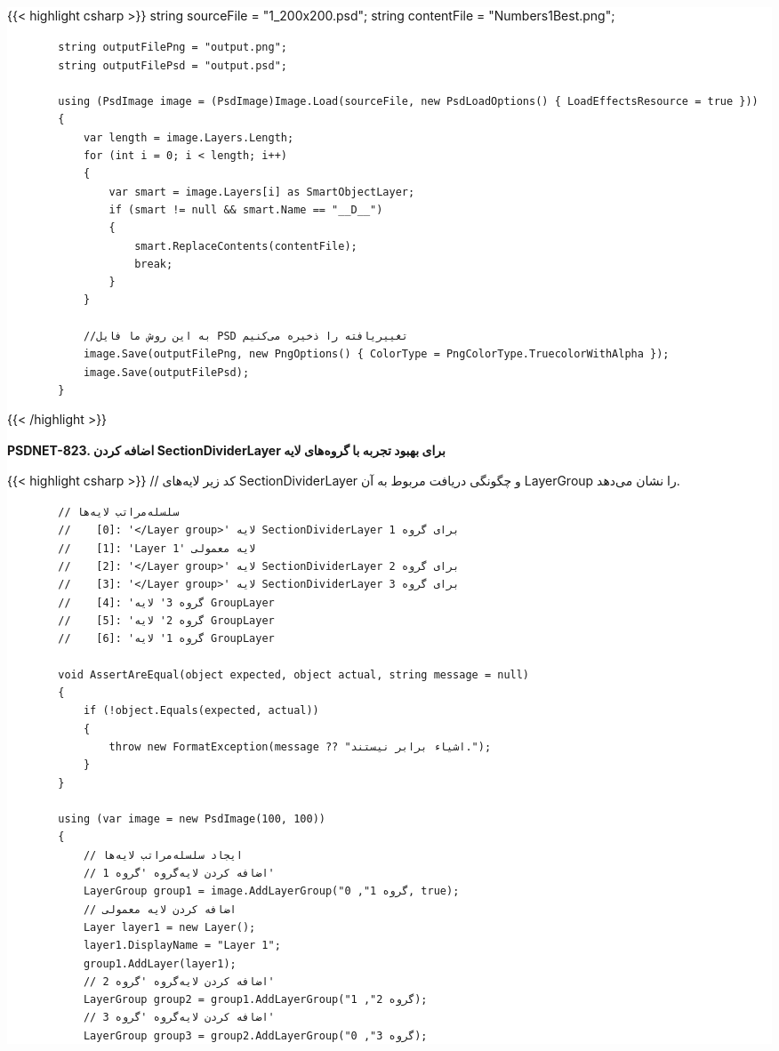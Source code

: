 {{< highlight csharp >}}
            string sourceFile = "1_200x200.psd";
            string contentFile = "Numbers1Best.png";

            string outputFilePng = "output.png";
            string outputFilePsd = "output.psd";

            using (PsdImage image = (PsdImage)Image.Load(sourceFile, new PsdLoadOptions() { LoadEffectsResource = true }))
            {
                var length = image.Layers.Length;
                for (int i = 0; i < length; i++)
                {
                    var smart = image.Layers[i] as SmartObjectLayer;
                    if (smart != null && smart.Name == "__D__")
                    {
                        smart.ReplaceContents(contentFile);
                        break;
                    }
                }

                //به این روش ما فایل PSD تغییر‌یافته را ذخیره می‌کنیم
                image.Save(outputFilePng, new PngOptions() { ColorType = PngColorType.TruecolorWithAlpha });
                image.Save(outputFilePsd);
            }
{{< /highlight >}}

**PSDNET-823. اضافه کردن SectionDividerLayer برای بهبود تجربه با گروه‌های لایه**

{{< highlight csharp >}}
            // کد زیر لایه‌های SectionDividerLayer و چگونگی دریافت مربوط به آن LayerGroup را نشان می‌دهد.

            // سلسله‌مراتب لایه‌ها
            //    [0]: '</Layer group>' لایه SectionDividerLayer برای گروه 1
            //    [1]: 'Layer 1' لایه معمولی
            //    [2]: '</Layer group>' لایه SectionDividerLayer برای گروه 2
            //    [3]: '</Layer group>' لایه SectionDividerLayer برای گروه 3
            //    [4]: 'گروه 3' لایه GroupLayer
            //    [5]: 'گروه 2' لایه GroupLayer
            //    [6]: 'گروه 1' لایه GroupLayer

            void AssertAreEqual(object expected, object actual, string message = null)
            {
                if (!object.Equals(expected, actual))
                {
                    throw new FormatException(message ?? "اشیاء برابر نیستند.");
                }
            }

            using (var image = new PsdImage(100, 100))
            {
                // ایجاد سلسله‌مراتب لایه‌ها
                // اضافه کردن لایه‌گروه 'گروه 1'
                LayerGroup group1 = image.AddLayerGroup("گروه 1", 0, true);
                // اضافه کردن لایه معمولی
                Layer layer1 = new Layer();
                layer1.DisplayName = "Layer 1";
                group1.AddLayer(layer1);
                // اضافه کردن لایه‌گروه 'گروه 2'
                LayerGroup group2 = group1.AddLayerGroup("گروه 2", 1);
                // اضافه کردن لایه‌گروه 'گروه 3'
                LayerGroup group3 = group2.AddLayerGroup("گروه 3", 0);
